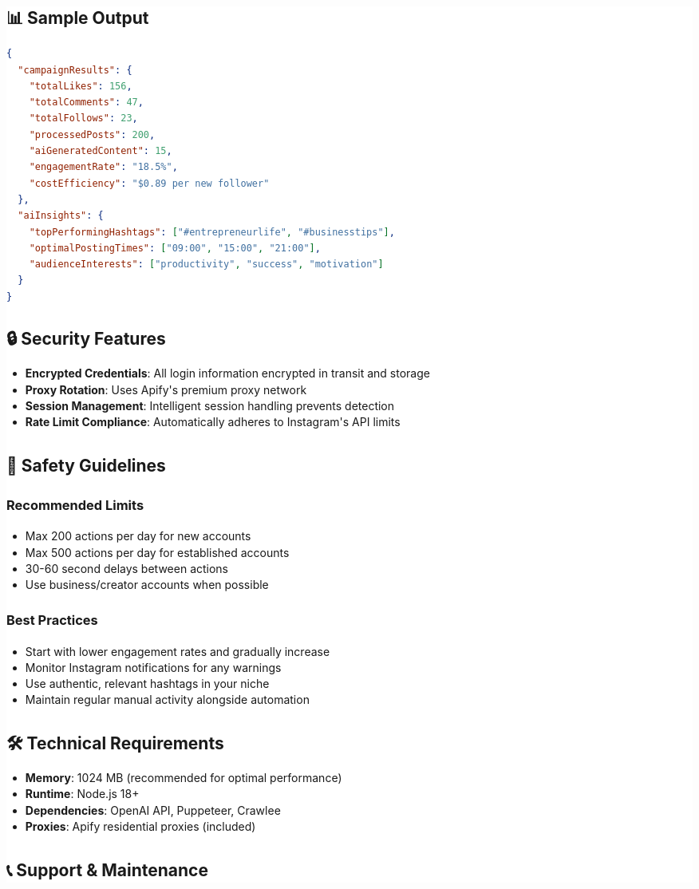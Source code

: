 ## 📊 Sample Output

```json
{
  "campaignResults": {
    "totalLikes": 156,
    "totalComments": 47,
    "totalFollows": 23,
    "processedPosts": 200,
    "aiGeneratedContent": 15,
    "engagementRate": "18.5%",
    "costEfficiency": "$0.89 per new follower"
  },
  "aiInsights": {
    "topPerformingHashtags": ["#entrepreneurlife", "#businesstips"],
    "optimalPostingTimes": ["09:00", "15:00", "21:00"],
    "audienceInterests": ["productivity", "success", "motivation"]
  }
}
```

## 🔒 Security Features

- **Encrypted Credentials**: All login information encrypted in transit and storage
- **Proxy Rotation**: Uses Apify's premium proxy network
- **Session Management**: Intelligent session handling prevents detection
- **Rate Limit Compliance**: Automatically adheres to Instagram's API limits

## 🚦 Safety Guidelines

### **Recommended Limits**
- Max 200 actions per day for new accounts
- Max 500 actions per day for established accounts
- 30-60 second delays between actions
- Use business/creator accounts when possible

### **Best Practices**
- Start with lower engagement rates and gradually increase
- Monitor Instagram notifications for any warnings
- Use authentic, relevant hashtags in your niche
- Maintain regular manual activity alongside automation

## 🛠️ Technical Requirements

- **Memory**: 1024 MB (recommended for optimal performance)
- **Runtime**: Node.js 18+
- **Dependencies**: OpenAI API, Puppeteer, Crawlee
- **Proxies**: Apify residential proxies (included)

## 📞 Support & Maintenance

